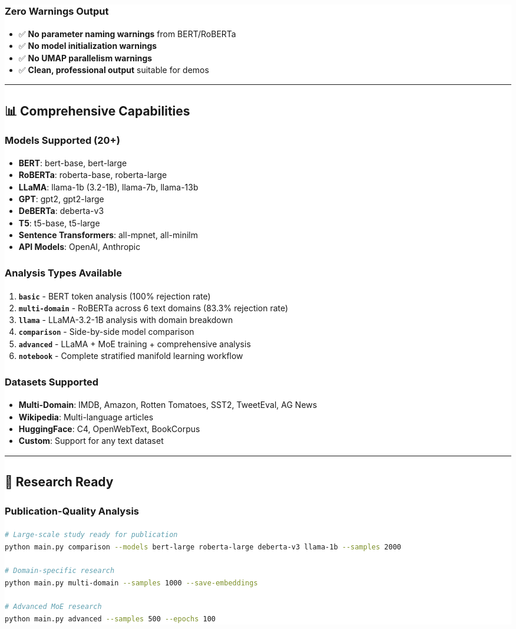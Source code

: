 ### **Zero Warnings Output**
- ✅ **No parameter naming warnings** from BERT/RoBERTa
- ✅ **No model initialization warnings**
- ✅ **No UMAP parallelism warnings**
- ✅ **Clean, professional output** suitable for demos

---

## 📊 **Comprehensive Capabilities**

### **Models Supported (20+)**
- **BERT**: bert-base, bert-large
- **RoBERTa**: roberta-base, roberta-large
- **LLaMA**: llama-1b (3.2-1B), llama-7b, llama-13b
- **GPT**: gpt2, gpt2-large
- **DeBERTa**: deberta-v3
- **T5**: t5-base, t5-large
- **Sentence Transformers**: all-mpnet, all-minilm
- **API Models**: OpenAI, Anthropic

### **Analysis Types Available**
1. **`basic`** - BERT token analysis (100% rejection rate)
2. **`multi-domain`** - RoBERTa across 6 text domains (83.3% rejection rate)
3. **`llama`** - LLaMA-3.2-1B analysis with domain breakdown
4. **`comparison`** - Side-by-side model comparison
5. **`advanced`** - LLaMA + MoE training + comprehensive analysis
6. **`notebook`** - Complete stratified manifold learning workflow

### **Datasets Supported**
- **Multi-Domain**: IMDB, Amazon, Rotten Tomatoes, SST2, TweetEval, AG News
- **Wikipedia**: Multi-language articles
- **HuggingFace**: C4, OpenWebText, BookCorpus
- **Custom**: Support for any text dataset

---

## 🔬 **Research Ready**

### **Publication-Quality Analysis**
```bash
# Large-scale study ready for publication
python main.py comparison --models bert-large roberta-large deberta-v3 llama-1b --samples 2000

# Domain-specific research
python main.py multi-domain --samples 1000 --save-embeddings

# Advanced MoE research
python main.py advanced --samples 500 --epochs 100
```

